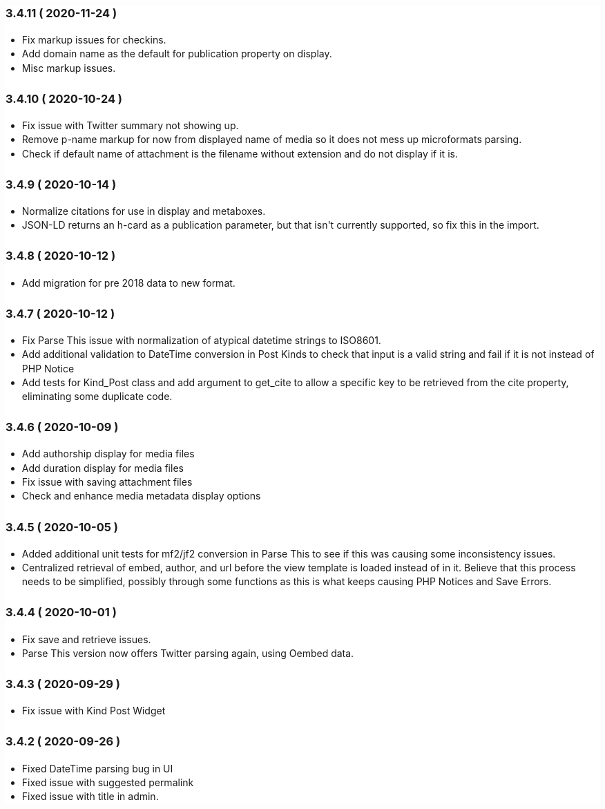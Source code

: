 ### 3.4.11 ( 2020-11-24 ) ###
* Fix markup issues for checkins.
* Add domain name as the default for publication property on display.
* Misc markup issues.

### 3.4.10 ( 2020-10-24 ) ###
* Fix issue with Twitter summary not showing up.
* Remove p-name markup for now from displayed name of media so it does not mess up microformats parsing.
* Check if default name of attachment is the filename without extension and do not display if it is.

### 3.4.9 ( 2020-10-14 ) ###
* Normalize citations for use in display and metaboxes.
* JSON-LD returns an h-card as a publication parameter, but that isn't currently supported, so fix this in the import.

### 3.4.8 ( 2020-10-12 ) ###
* Add migration for pre 2018 data to new format.

### 3.4.7 ( 2020-10-12 ) ###
* Fix Parse This issue with normalization of atypical datetime strings to ISO8601.
* Add additional validation to DateTime conversion in Post Kinds to check that input is a valid string and fail if it is not instead of PHP Notice
* Add tests for Kind_Post class and add argument to get_cite to allow a specific key to be retrieved from the cite property, eliminating some duplicate code.

### 3.4.6 ( 2020-10-09 ) ###
* Add authorship display for media files
* Add duration display for media files
* Fix issue with saving attachment files
* Check and enhance media metadata display options

### 3.4.5 ( 2020-10-05 ) ###
* Added additional unit tests for mf2/jf2 conversion in Parse This to see if this was causing some inconsistency issues.
* Centralized retrieval of embed, author, and url before the view template is loaded instead of in it. Believe that this process needs to be simplified, possibly through some functions as this is what keeps causing PHP Notices and Save Errors.

### 3.4.4 ( 2020-10-01 ) ###
* Fix save and retrieve issues.
* Parse This version now offers Twitter parsing again, using Oembed data.

### 3.4.3 ( 2020-09-29 ) ###
* Fix issue with Kind Post Widget

### 3.4.2 ( 2020-09-26 ) ###
* Fixed DateTime parsing bug in UI
* Fixed issue with suggested permalink
* Fixed issue with title in admin.

